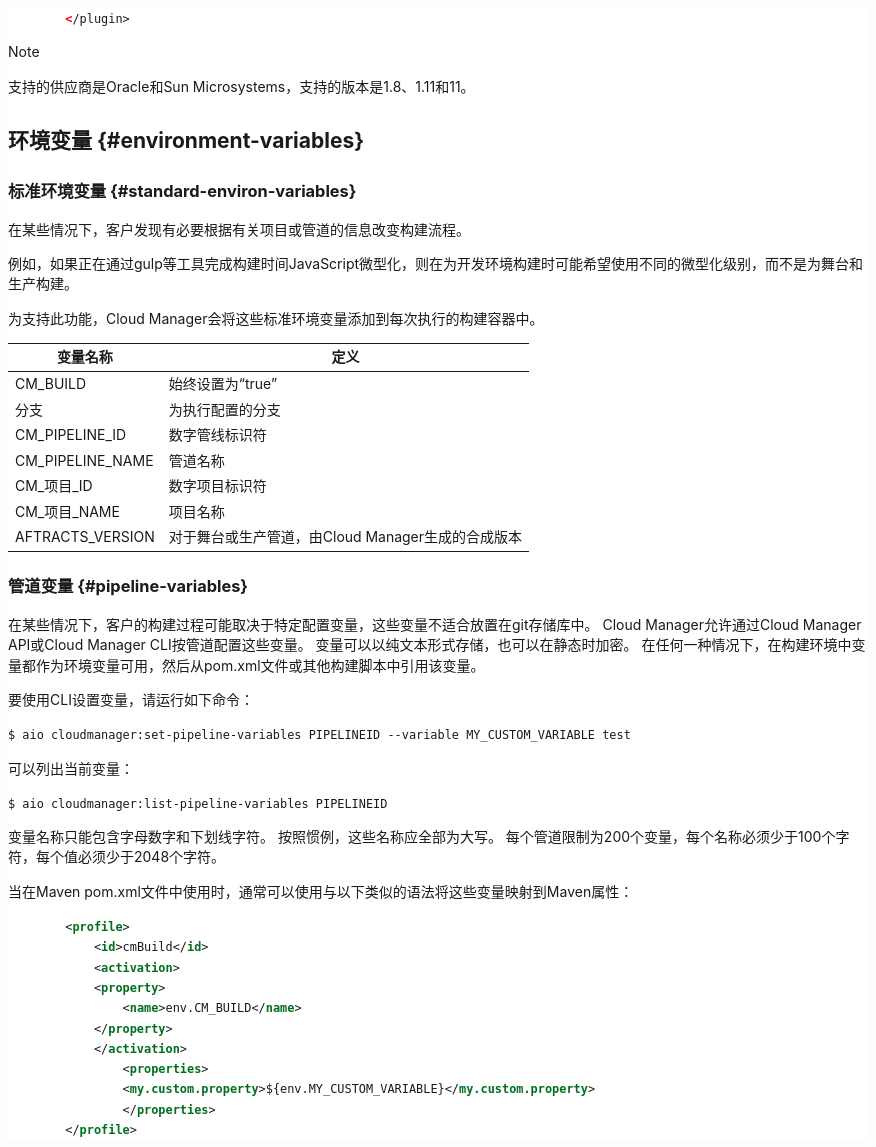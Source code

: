 ```xml
        </plugin>
```

>[!NOTE]
>支持的供应商是Oracle和Sun Microsystems，支持的版本是1.8、1.11和11。

## 环境变量 {#environment-variables}

### 标准环境变量 {#standard-environ-variables}

在某些情况下，客户发现有必要根据有关项目或管道的信息改变构建流程。

例如，如果正在通过gulp等工具完成构建时间JavaScript微型化，则在为开发环境构建时可能希望使用不同的微型化级别，而不是为舞台和生产构建。

为支持此功能，Cloud Manager会将这些标准环境变量添加到每次执行的构建容器中。

| **变量名称** | **定义** |
|---|---|
| CM_BUILD | 始终设置为“true” |
| 分支 | 为执行配置的分支 |
| CM_PIPELINE_ID | 数字管线标识符 |
| CM_PIPELINE_NAME | 管道名称 |
| CM_项目_ID | 数字项目标识符 |
| CM_项目_NAME | 项目名称 |
| AFTRACTS_VERSION | 对于舞台或生产管道，由Cloud Manager生成的合成版本 |

### 管道变量 {#pipeline-variables}

在某些情况下，客户的构建过程可能取决于特定配置变量，这些变量不适合放置在git存储库中。 Cloud Manager允许通过Cloud Manager API或Cloud Manager CLI按管道配置这些变量。 变量可以以纯文本形式存储，也可以在静态时加密。 在任何一种情况下，在构建环境中变量都作为环境变量可用，然后从pom.xml文件或其他构建脚本中引用该变量。

要使用CLI设置变量，请运行如下命令：

`$ aio cloudmanager:set-pipeline-variables PIPELINEID --variable MY_CUSTOM_VARIABLE test`

可以列出当前变量：

`$ aio cloudmanager:list-pipeline-variables PIPELINEID`

变量名称只能包含字母数字和下划线字符。 按照惯例，这些名称应全部为大写。 每个管道限制为200个变量，每个名称必须少于100个字符，每个值必须少于2048个字符。

当在Maven pom.xml文件中使用时，通常可以使用与以下类似的语法将这些变量映射到Maven属性：

```xml
        <profile>
            <id>cmBuild</id>
            <activation>
            <property>
                <name>env.CM_BUILD</name>
            </property>
            </activation>
                <properties>
                <my.custom.property>${env.MY_CUSTOM_VARIABLE}</my.custom.property> 
                </properties>
        </profile>
```
